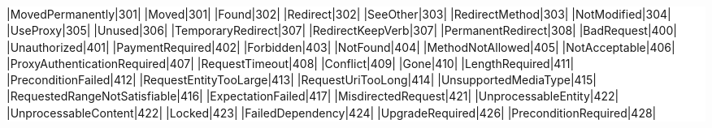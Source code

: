 |MovedPermanently|301|
|Moved|301|
|Found|302|
|Redirect|302|
|SeeOther|303|
|RedirectMethod|303|
|NotModified|304|
|UseProxy|305|
|Unused|306|
|TemporaryRedirect|307|
|RedirectKeepVerb|307|
|PermanentRedirect|308|
|BadRequest|400|
|Unauthorized|401|
|PaymentRequired|402|
|Forbidden|403|
|NotFound|404|
|MethodNotAllowed|405|
|NotAcceptable|406|
|ProxyAuthenticationRequired|407|
|RequestTimeout|408|
|Conflict|409|
|Gone|410|
|LengthRequired|411|
|PreconditionFailed|412|
|RequestEntityTooLarge|413|
|RequestUriTooLong|414|
|UnsupportedMediaType|415|
|RequestedRangeNotSatisfiable|416|
|ExpectationFailed|417|
|MisdirectedRequest|421|
|UnprocessableEntity|422|
|UnprocessableContent|422|
|Locked|423|
|FailedDependency|424|
|UpgradeRequired|426|
|PreconditionRequired|428|